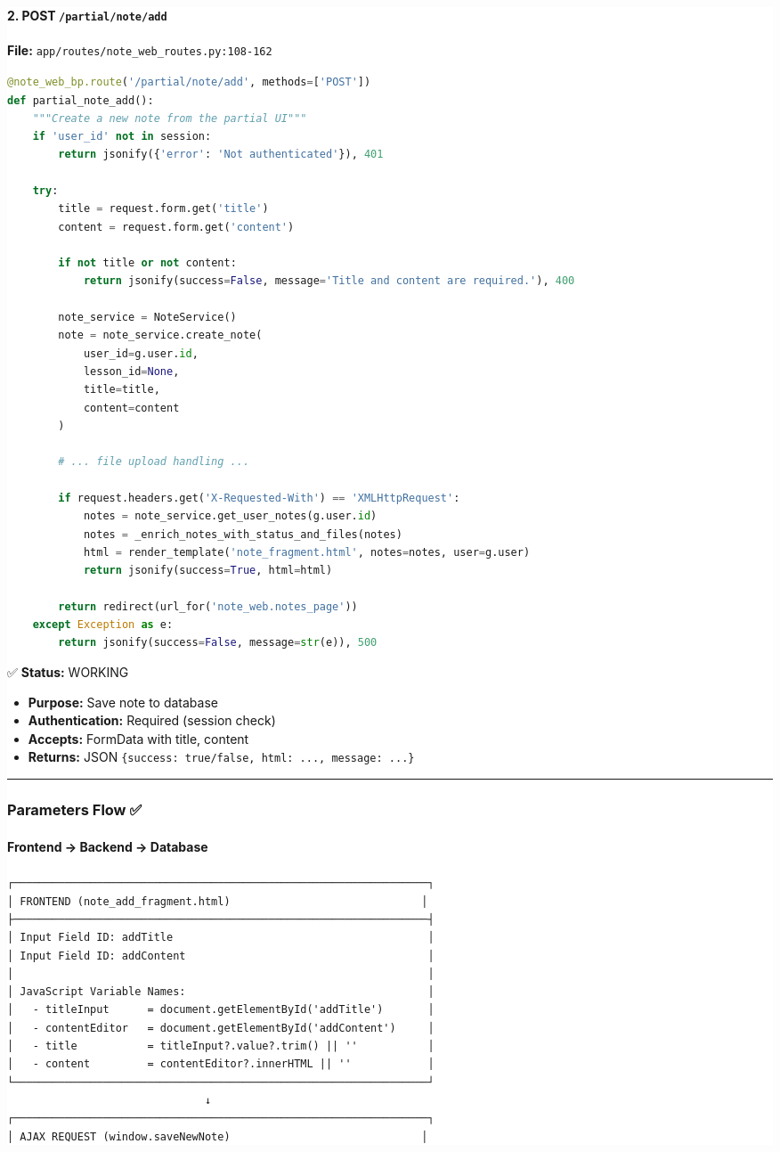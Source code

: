 #### 2. POST `/partial/note/add`
**File:** `app/routes/note_web_routes.py:108-162`
```python
@note_web_bp.route('/partial/note/add', methods=['POST'])
def partial_note_add():
    """Create a new note from the partial UI"""
    if 'user_id' not in session:
        return jsonify({'error': 'Not authenticated'}), 401
    
    try:
        title = request.form.get('title')
        content = request.form.get('content')
        
        if not title or not content:
            return jsonify(success=False, message='Title and content are required.'), 400
        
        note_service = NoteService()
        note = note_service.create_note(
            user_id=g.user.id,
            lesson_id=None,
            title=title,
            content=content
        )
        
        # ... file upload handling ...
        
        if request.headers.get('X-Requested-With') == 'XMLHttpRequest':
            notes = note_service.get_user_notes(g.user.id)
            notes = _enrich_notes_with_status_and_files(notes)
            html = render_template('note_fragment.html', notes=notes, user=g.user)
            return jsonify(success=True, html=html)
        
        return redirect(url_for('note_web.notes_page'))
    except Exception as e:
        return jsonify(success=False, message=str(e)), 500
```
✅ **Status:** WORKING
- **Purpose:** Save note to database
- **Authentication:** Required (session check)
- **Accepts:** FormData with title, content
- **Returns:** JSON `{success: true/false, html: ..., message: ...}`

---

### Parameters Flow ✅

#### Frontend → Backend → Database

```
┌─────────────────────────────────────────────────────────────────┐
│ FRONTEND (note_add_fragment.html)                              │
├─────────────────────────────────────────────────────────────────┤
│ Input Field ID: addTitle                                        │
│ Input Field ID: addContent                                      │
│                                                                 │
│ JavaScript Variable Names:                                      │
│   - titleInput      = document.getElementById('addTitle')       │
│   - contentEditor   = document.getElementById('addContent')     │
│   - title           = titleInput?.value?.trim() || ''           │
│   - content         = contentEditor?.innerHTML || ''            │
└─────────────────────────────────────────────────────────────────┘
                               ↓
┌─────────────────────────────────────────────────────────────────┐
│ AJAX REQUEST (window.saveNewNote)                              │
```